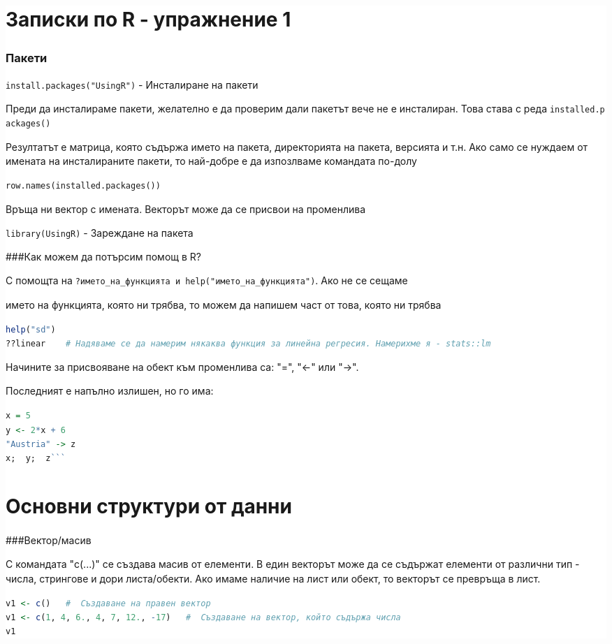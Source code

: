 # Записки по R - упражнение 1

### Пакети

```install.packages("UsingR")```  - Инсталиране на пакети

Преди да инсталираме пакети, желателно е да проверим дали пакетът вече не е инсталиран. Това става с реда ```installed.packages()``` 

Резултатът е матрица, която съдържа името на пакета, директорията на пакета, версията
и т.н. Ако само се нуждаем от имената на инсталираните пакети, то най-добре е да изпозлваме
командата по-долу

```row.names(installed.packages()) ```

Връща ни вектор с имената. Векторът може да се присвои на променлива

```library(UsingR)```  - Зареждане на пакета

###Как можем да потърсим помощ в R? 

С помощта на ```?името_на_функцията и help("името_на_функцията")```. Ако не се сещаме 

името на функцията, която ни трябва, то можем да напишем част от това, която ни трябва

```R
help("sd")
??linear    # Надяваме се да намерим някаква функция за линейна регресия. Намерихме я - stats::lm
```

Начините за присвояване на обект към променлива са: "=", "<-" или "->". 

Последният е напълно излишен, но го има:

```R
x = 5
y <- 2*x + 6
"Austria" -> z
x;  y;  z```
```



#   Основни структури от данни

###Вектор/масив

С комaндата "c(...)" се създава масив от елементи. В един векторът може да се съдържат елементи от различни тип - числа, стрингове и дори листа/обекти.  Ако имаме наличие на лист или обект, то векторът се превръща в лист.

``````R
v1 <- c()   #  Създаване на правен вектор
v1 <- c(1, 4, 6., 4, 7, 12., -17)   #  Създаване на вектор, който съдържа числа
v1
``````
